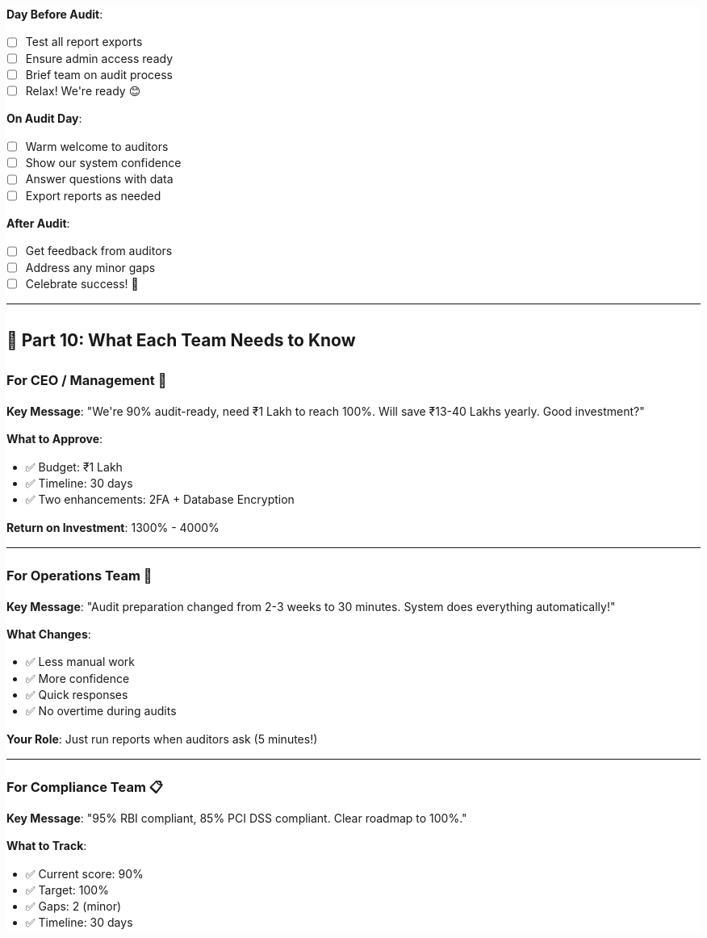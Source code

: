 **Day Before Audit**:
- [ ] Test all report exports
- [ ] Ensure admin access ready
- [ ] Brief team on audit process
- [ ] Relax! We're ready 😊

**On Audit Day**:
- [ ] Warm welcome to auditors
- [ ] Show our system confidence
- [ ] Answer questions with data
- [ ] Export reports as needed

**After Audit**:
- [ ] Get feedback from auditors
- [ ] Address any minor gaps
- [ ] Celebrate success! 🎉

---

## 💼 Part 10: What Each Team Needs to Know

### For CEO / Management 👔

**Key Message**: "We're 90% audit-ready, need ₹1 Lakh to reach 100%. Will save ₹13-40 Lakhs yearly. Good investment?"

**What to Approve**:
- ✅ Budget: ₹1 Lakh
- ✅ Timeline: 30 days
- ✅ Two enhancements: 2FA + Database Encryption

**Return on Investment**: 1300% - 4000%

---

### For Operations Team 👥

**Key Message**: "Audit preparation changed from 2-3 weeks to 30 minutes. System does everything automatically!"

**What Changes**:
- ✅ Less manual work
- ✅ More confidence
- ✅ Quick responses
- ✅ No overtime during audits

**Your Role**: Just run reports when auditors ask (5 minutes!)

---

### For Compliance Team 📋

**Key Message**: "95% RBI compliant, 85% PCI DSS compliant. Clear roadmap to 100%."

**What to Track**:
- ✅ Current score: 90%
- ✅ Target: 100%
- ✅ Gaps: 2 (minor)
- ✅ Timeline: 30 days
